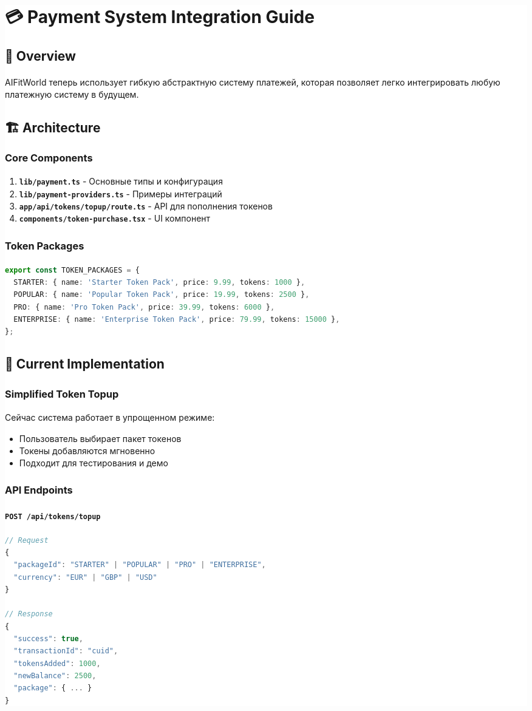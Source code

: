 # 💳 Payment System Integration Guide

## 🎯 Overview

AIFitWorld теперь использует гибкую абстрактную систему платежей, которая позволяет легко интегрировать любую платежную систему в будущем.

## 🏗️ Architecture

### Core Components

1. **`lib/payment.ts`** - Основные типы и конфигурация
2. **`lib/payment-providers.ts`** - Примеры интеграций
3. **`app/api/tokens/topup/route.ts`** - API для пополнения токенов
4. **`components/token-purchase.tsx`** - UI компонент

### Token Packages

```typescript
export const TOKEN_PACKAGES = {
  STARTER: { name: 'Starter Token Pack', price: 9.99, tokens: 1000 },
  POPULAR: { name: 'Popular Token Pack', price: 19.99, tokens: 2500 },
  PRO: { name: 'Pro Token Pack', price: 39.99, tokens: 6000 },
  ENTERPRISE: { name: 'Enterprise Token Pack', price: 79.99, tokens: 15000 },
};
```

## 🔧 Current Implementation

### Simplified Token Topup

Сейчас система работает в упрощенном режиме:
- Пользователь выбирает пакет токенов
- Токены добавляются мгновенно
- Подходит для тестирования и демо

### API Endpoints

#### `POST /api/tokens/topup`
```typescript
// Request
{
  "packageId": "STARTER" | "POPULAR" | "PRO" | "ENTERPRISE",
  "currency": "EUR" | "GBP" | "USD"
}

// Response
{
  "success": true,
  "transactionId": "cuid",
  "tokensAdded": 1000,
  "newBalance": 2500,
  "package": { ... }
}
```
